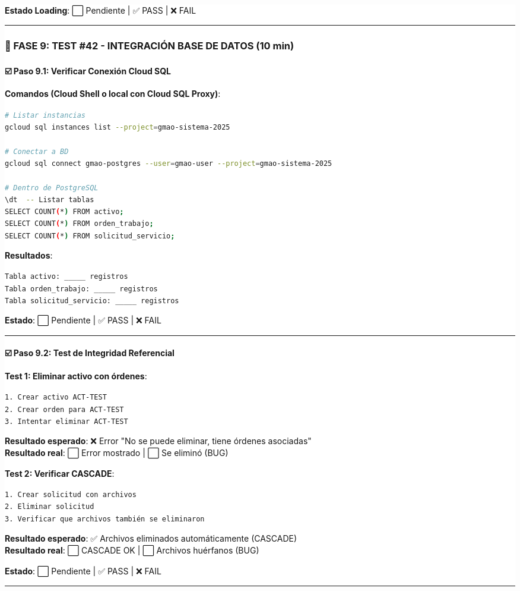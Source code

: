 **Estado Loading**: ⬜ Pendiente | ✅ PASS | ❌ FAIL

---

### 🔗 FASE 9: TEST #42 - INTEGRACIÓN BASE DE DATOS (10 min)

#### ☑️ Paso 9.1: Verificar Conexión Cloud SQL

**Comandos (Cloud Shell o local con Cloud SQL Proxy)**:
```bash
# Listar instancias
gcloud sql instances list --project=gmao-sistema-2025

# Conectar a BD
gcloud sql connect gmao-postgres --user=gmao-user --project=gmao-sistema-2025

# Dentro de PostgreSQL
\dt  -- Listar tablas
SELECT COUNT(*) FROM activo;
SELECT COUNT(*) FROM orden_trabajo;
SELECT COUNT(*) FROM solicitud_servicio;
```

**Resultados**:
```
Tabla activo: _____ registros
Tabla orden_trabajo: _____ registros
Tabla solicitud_servicio: _____ registros
```

**Estado**: ⬜ Pendiente | ✅ PASS | ❌ FAIL

---

#### ☑️ Paso 9.2: Test de Integridad Referencial

**Test 1: Eliminar activo con órdenes**:
```
1. Crear activo ACT-TEST
2. Crear orden para ACT-TEST
3. Intentar eliminar ACT-TEST
```

**Resultado esperado**: ❌ Error "No se puede eliminar, tiene órdenes asociadas"  
**Resultado real**: ⬜ Error mostrado | ⬜ Se eliminó (BUG)

**Test 2: Verificar CASCADE**:
```
1. Crear solicitud con archivos
2. Eliminar solicitud
3. Verificar que archivos también se eliminaron
```

**Resultado esperado**: ✅ Archivos eliminados automáticamente (CASCADE)  
**Resultado real**: ⬜ CASCADE OK | ⬜ Archivos huérfanos (BUG)

**Estado**: ⬜ Pendiente | ✅ PASS | ❌ FAIL

---
